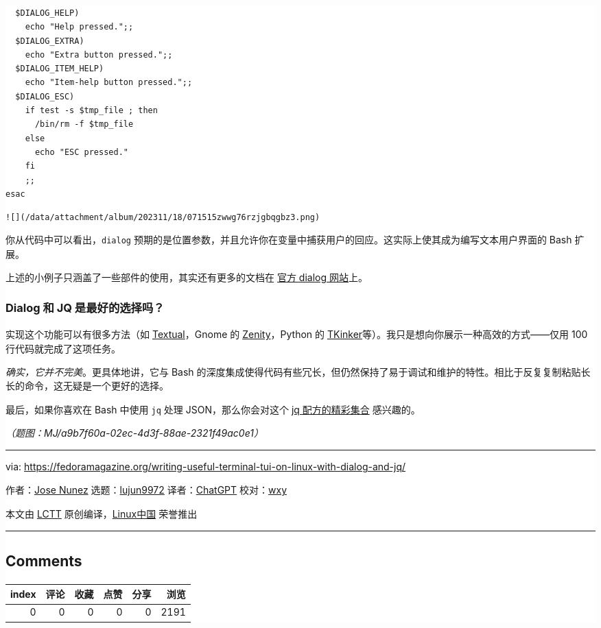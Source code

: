 ```shell
  $DIALOG_HELP)
    echo "Help pressed.";;
  $DIALOG_EXTRA)
    echo "Extra button pressed.";;
  $DIALOG_ITEM_HELP)
    echo "Item-help button pressed.";;
  $DIALOG_ESC)
    if test -s $tmp_file ; then
      /bin/rm -f $tmp_file
    else
      echo "ESC pressed."
    fi
    ;;
esac
```

`![](/data/attachment/album/202311/18/071515zwwg76rzjgbqgbz3.png)`

你从代码中可以看出，`dialog` 预期的是位置参数，并且允许你在变量中捕获用户的回应。这实际上使其成为编写文本用户界面的 Bash 扩展。

上述的小例子只涵盖了一些部件的使用，其实还有更多的文档在 [官方 dialog 网站](https://invisible-island.net/dialog/)上。

### Dialog 和 JQ 是最好的选择吗？

实现这个功能可以有很多方法（如 [Textual](https://textual.textualize.io/)，Gnome 的 [Zenity](https://gitlab.gnome.org/GNOME/zenity/commits/master?ofs=1900)，Python 的 [TKinker](https://docs.python.org/3/library/tkinter.html)等）。我只是想向你展示一种高效的方式——仅用 100 行代码就完成了这项任务。

*确实，它并不完美*。更具体地讲，它与 Bash 的深度集成使得代码有些冗长，但仍然保持了易于调试和维护的特性。相比于反复复制粘贴长长的命令，这无疑是一个更好的选择。

最后，如果你喜欢在 Bash 中使用 `jq` 处理 JSON，那么你会对这个 [jq 配方的精彩集合](https://nntrn.github.io/jq-recipes/) 感兴趣的。

*（题图：MJ/a9b7f60a-02ec-4d3f-88ae-2321f49ac0e1）*

---

via: <https://fedoramagazine.org/writing-useful-terminal-tui-on-linux-with-dialog-and-jq/>

作者：[Jose Nunez](https://fedoramagazine.org/author/josevnz/) 选题：[lujun9972](https://github.com/lujun9972) 译者：[ChatGPT](https://linux.cn/lctt/ChatGPT) 校对：[wxy](https://github.com/wxy)

本文由 [LCTT](https://github.com/LCTT/TranslateProject) 原创编译，[Linux中国](https://linux.cn/) 荣誉推出

***

## Comments


|   index |   评论 |   收藏 |   点赞 |   分享 |   浏览 |
|--------:|-------:|-------:|-------:|-------:|-------:|
|       0 |      0 |      0 |      0 |      0 |   2191 |
